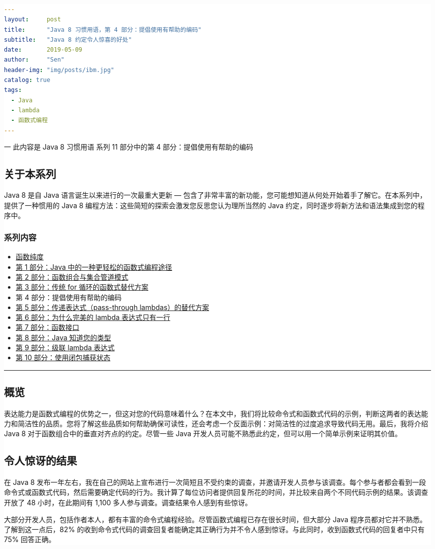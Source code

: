 ```yaml
---
layout:     post
title:      "Java 8 习惯用语，第 4 部分：提倡使用有帮助的编码"
subtitle:   "Java 8 约定令人惊喜的好处"
date:       2019-05-09
author:     "Sen"
header-img: "img/posts/ibm.jpg"
catalog: true
tags:
  - Java
  - lambda
  - 函数式编程
---
```


一 此内容是 Java 8 习惯用语 系列 11 部分中的第 4 部分：提倡使用有帮助的编码

## 关于本系列

Java 8 是自 Java 语言诞生以来进行的一次最重大更新 — 包含了非常丰富的新功能，您可能想知道从何处开始着手了解它。在本系列中，提供了一种惯用的 Java 8 编程方法：这些简短的探索会激发您反思您认为理所当然的 Java 约定，同时逐步将新方法和语法集成到您的程序中。

### 系列内容

- [函数纯度][11]
- [第 1 部分：Java 中的一种更轻松的函数式编程途径][1]
- [第 2 部分：函数组合与集合管道模式][2]
- [第 3 部分：传统 for 循环的函数式替代方案][3]
- 第 4 部分：提倡使用有帮助的编码
- [第 5 部分：传递表达式（pass-through lambdas）的替代方案][5]
- [第 6 部分：为什么完美的 lambda 表达式只有一行][6]
- [第 7 部分：函数接口][7]
- [第 8 部分：Java 知道您的类型][8]
- [第 9 部分：级联 lambda 表达式][9]
- [第 10 部分：使用闭包捕获状态][10]

[1]: https://hub-sen.github.io/2019/05/09/java8idioms1/
[2]: https://hub-sen.github.io/2019/05/09/java8idioms2/
[3]: https://hub-sen.github.io/2019/05/09/java8idioms3/
[5]: https://hub-sen.github.io/2019/05/09/java8idioms5/
[6]: https://hub-sen.github.io/2019/05/09/java8idioms6/
[7]: https://hub-sen.github.io/2019/05/09/java8idioms7/
[8]: https://hub-sen.github.io/2019/05/09/java8idioms8/
[9]: https://hub-sen.github.io/2019/05/09/java8idioms9/
[10]: https://hub-sen.github.io/2019/05/09/java8idioms10/
[11]: https://hub-sen.github.io/2019/05/09/java8idioms11/

---

## 概览

表达能力是函数式编程的优势之一，但这对您的代码意味着什么？在本文中，我们将比较命令式和函数式代码的示例，判断这两者的表达能力和简洁性的品质。您将了解这些品质如何帮助确保可读性，还会考虑一个反面示例：对简洁性的过度追求导致代码无用。最后，我将介绍 Java 8 对于函数组合中的垂直对齐点的约定。尽管一些 Java 开发人员可能不熟悉此约定，但可以用一个简单示例来证明其价值。

## 令人惊讶的结果
在 Java 8 发布一年左右，我在自己的网站上宣布进行一次简短且不受约束的调查，并邀请开发人员参与该调查。每个参与者都会看到一段命令式或函数式代码，然后需要确定代码的行为。我计算了每位访问者提供回复所花的时间，并比较来自两个不同代码示例的结果。该调查开放了 48 小时，在此期间有 1,100 多人参与调查。调查结果令人感到有些惊讶。

大部分开发人员，包括作者本人，都有丰富的命令式编程经验。尽管函数式编程已存在很长时间，但大部分 Java 程序员都对它并不熟悉。了解到这一点后，82% 的收到命令式代码的调查回复者能确定其正确行为并不令人感到惊讶。与此同时，收到函数式代码的回复者中只有 75% 回答正确。
